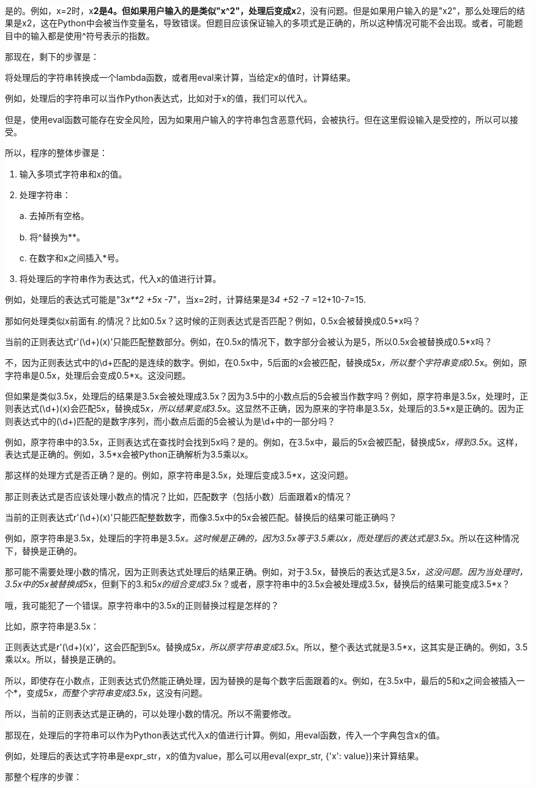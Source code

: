 是的。例如，x=2时，x**2是4。但如果用户输入的是类似"x^2"，处理后变成x**2，没有问题。但是如果用户输入的是"x2"，那么处理后的结果是x2，这在Python中会被当作变量名，导致错误。但题目应该保证输入的多项式是正确的，所以这种情况可能不会出现。或者，可能题目中的输入都是使用^符号表示的指数。

那现在，剩下的步骤是：

将处理后的字符串转换成一个lambda函数，或者用eval来计算，当给定x的值时，计算结果。

例如，处理后的字符串可以当作Python表达式，比如对于x的值，我们可以代入。

但是，使用eval函数可能存在安全风险，因为如果用户输入的字符串包含恶意代码，会被执行。但在这里假设输入是受控的，所以可以接受。

所以，程序的整体步骤是：

1. 输入多项式字符串和x的值。

2. 处理字符串：

   a. 去掉所有空格。

   b. 将^替换为**。

   c. 在数字和x之间插入*号。

3. 将处理后的字符串作为表达式，代入x的值进行计算。

例如，处理后的表达式可能是"3*x**2 +5*x -7"，当x=2时，计算结果是3*4 +5*2 -7 =12+10-7=15.

那如何处理类似x前面有.的情况？比如0.5x？这时候的正则表达式是否匹配？例如，0.5x会被替换成0.5*x吗？

当前的正则表达式r'(\d+)(x)'只能匹配整数部分。例如，在0.5x的情况下，数字部分会被认为是5，所以0.5x会被替换成0.5*x吗？

不，因为正则表达式中的\d+匹配的是连续的数字。例如，在0.5x中，5后面的x会被匹配，替换成5*x，所以整个字符串变成0.5*x。例如，原字符串是0.5x，处理后会变成0.5*x。这没问题。

但如果是类似3.5x，处理后的结果是3.5x会被处理成3.5x？因为3.5中的小数点后的5会被当作数字吗？例如，原字符串是3.5x，处理时，正则表达式(\d+)(x)会匹配5x，替换成5*x，所以结果变成3.5*x。这显然不正确，因为原来的字符串是3.5x，处理后的3.5*x是正确的。因为正则表达式中的(\d+)匹配的是数字序列，而小数点后面的5会被认为是\d+中的一部分吗？

例如，原字符串中的3.5x，正则表达式在查找时会找到5x吗？是的。例如，在3.5x中，最后的5x会被匹配，替换成5*x，得到3.5*x。这样，表达式是正确的。例如，3.5*x会被Python正确解析为3.5乘以x。

那这样的处理方式是否正确？是的。例如，原字符串是3.5x，处理后变成3.5*x，这没问题。

那正则表达式是否应该处理小数点的情况？比如，匹配数字（包括小数）后面跟着x的情况？

当前的正则表达式r'(\d+)(x)'只能匹配整数数字，而像3.5x中的5x会被匹配。替换后的结果可能正确吗？

例如，原字符串是3.5x，处理后的字符串是3.5*x。这时候是正确的，因为3.5x等于3.5乘以x，而处理后的表达式是3.5*x。所以在这种情况下，替换是正确的。

那可能不需要处理小数的情况，因为正则表达式处理后的结果正确。例如，对于3.5x，替换后的表达式是3.5*x，这没问题。因为当处理时，3.5x中的5x被替换成5*x，但剩下的3.和5*x的组合变成3.5*x？或者，原字符串中的3.5x会被处理成3.5x，替换后的结果可能变成3.5*x？

哦，我可能犯了一个错误。原字符串中的3.5x的正则替换过程是怎样的？

比如，原字符串是3.5x：

正则表达式是r'(\d+)(x)'，这会匹配到5x。替换成5*x，所以原字符串变成3.5*x。所以，整个表达式就是3.5*x，这其实是正确的。例如，3.5乘以x。所以，替换是正确的。

所以，即使存在小数点，正则表达式仍然能正确处理，因为替换的是每个数字后面跟着的x。例如，在3.5x中，最后的5和x之间会被插入一个*，变成5*x，而整个字符串变成3.5*x，这没有问题。

所以，当前的正则表达式是正确的，可以处理小数的情况。所以不需要修改。

那现在，处理后的字符串可以作为Python表达式代入x的值进行计算。例如，用eval函数，传入一个字典包含x的值。

例如，处理后的表达式字符串是expr_str，x的值为value，那么可以用eval(expr_str, {'x': value})来计算结果。

那整个程序的步骤：
